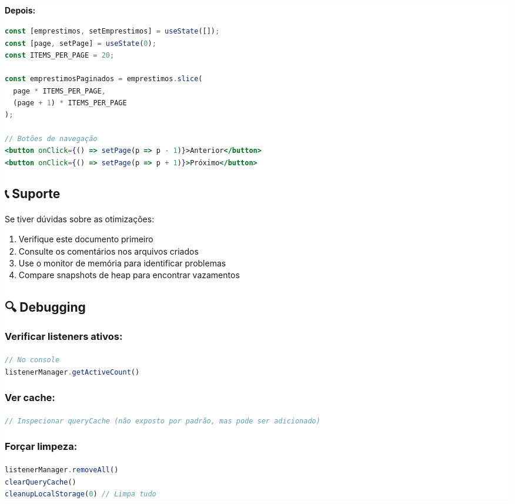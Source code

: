 **Depois:**
```jsx
const [emprestimos, setEmprestimos] = useState([]);
const [page, setPage] = useState(0);
const ITEMS_PER_PAGE = 20;

const emprestimosPaginados = emprestimos.slice(
  page * ITEMS_PER_PAGE,
  (page + 1) * ITEMS_PER_PAGE
);

// Botões de navegação
<button onClick={() => setPage(p => p - 1)}>Anterior</button>
<button onClick={() => setPage(p => p + 1)}>Próximo</button>
```

## 📞 Suporte

Se tiver dúvidas sobre as otimizações:
1. Verifique este documento primeiro
2. Consulte os comentários nos arquivos criados
3. Use o monitor de memória para identificar problemas
4. Compare snapshots de heap para encontrar vazamentos

## 🔍 Debugging

### Verificar listeners ativos:
```javascript
// No console
listenerManager.getActiveCount()
```

### Ver cache:
```javascript
// Inspecionar queryCache (não exposto por padrão, mas pode ser adicionado)
```

### Forçar limpeza:
```javascript
listenerManager.removeAll()
clearQueryCache()
cleanupLocalStorage(0) // Limpa tudo
```
